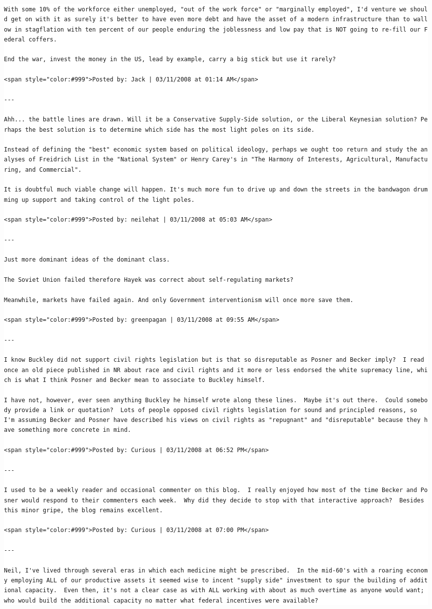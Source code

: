 ~~~~~~~~~~~~~~~~~~~~~~~~~~~~~~~~~~~
With some 10% of the workforce either unemployed, "out of the work force" or "marginally employed", I'd venture we should get on with it as surely it's better to have even more debt and have the asset of a modern infrastructure than to wallow in stagflation with ten percent of our people enduring the joblessness and low pay that is NOT going to re-fill our Federal coffers.  

End the war, invest the money in the US, lead by example, carry a big stick but use it rarely?

<span style="color:#999">Posted by: Jack | 03/11/2008 at 01:14 AM</span>

---

Ahh... the battle lines are drawn. Will it be a Conservative Supply-Side solution, or the Liberal Keynesian solution? Perhaps the best solution is to determine which side has the most light poles on its side. 

Instead of defining the "best" economic system based on political ideology, perhaps we ought too return and study the analyses of Freidrich List in the "National System" or Henry Carey's in "The Harmony of Interests, Agricultural, Manufacturing, and Commercial".

It is doubtful much viable change will happen. It's much more fun to drive up and down the streets in the bandwagon drumming up support and taking control of the light poles.

<span style="color:#999">Posted by: neilehat | 03/11/2008 at 05:03 AM</span>

---

Just more dominant ideas of the dominant class. 

The Soviet Union failed therefore Hayek was correct about self-regulating markets? 

Meanwhile, markets have failed again. And only Government interventionism will once more save them.

<span style="color:#999">Posted by: greenpagan | 03/11/2008 at 09:55 AM</span>

---

I know Buckley did not support civil rights legislation but is that so disreputable as Posner and Becker imply?  I read once an old piece published in NR about race and civil rights and it more or less endorsed the white supremacy line, which is what I think Posner and Becker mean to associate to Buckley himself.  

I have not, however, ever seen anything Buckley he himself wrote along these lines.  Maybe it's out there.  Could somebody provide a link or quotation?  Lots of people opposed civil rights legislation for sound and principled reasons, so I'm assuming Becker and Posner have described his views on civil rights as "repugnant" and "disreputable" because they have something more concrete in mind.

<span style="color:#999">Posted by: Curious | 03/11/2008 at 06:52 PM</span>

---

I used to be a weekly reader and occasional commenter on this blog.  I really enjoyed how most of the time Becker and Posner would respond to their commenters each week.  Why did they decide to stop with that interactive approach?  Besides this minor gripe, the blog remains excellent.

<span style="color:#999">Posted by: Curious | 03/11/2008 at 07:00 PM</span>

---

Neil, I've lived through several eras in which each medicine might be prescribed.  In the mid-60's with a roaring economy employing ALL of our productive assets it seemed wise to incent "supply side" investment to spur the building of additional capacity.  Even then, it's not a clear case as with ALL working with about as much overtime as anyone would want; who would build the additional capacity no matter what federal incentives were available?
~~~~~~~~~~~~~~~~~~~~~~~~~~~~~~~~~~~